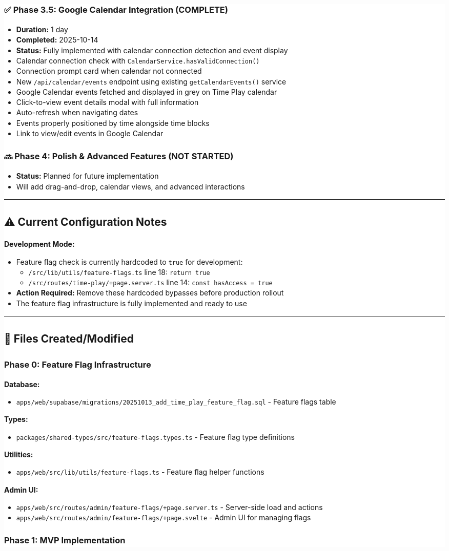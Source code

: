 ### ✅ Phase 3.5: Google Calendar Integration (COMPLETE)

- **Duration:** 1 day
- **Completed:** 2025-10-14
- **Status:** Fully implemented with calendar connection detection and event display
- Calendar connection check with `CalendarService.hasValidConnection()`
- Connection prompt card when calendar not connected
- New `/api/calendar/events` endpoint using existing `getCalendarEvents()` service
- Google Calendar events fetched and displayed in grey on Time Play calendar
- Click-to-view event details modal with full information
- Auto-refresh when navigating dates
- Events properly positioned by time alongside time blocks
- Link to view/edit events in Google Calendar

### 🔜 Phase 4: Polish & Advanced Features (NOT STARTED)

- **Status:** Planned for future implementation
- Will add drag-and-drop, calendar views, and advanced interactions

---

## ⚠️ Current Configuration Notes

**Development Mode:**

- Feature flag check is currently hardcoded to `true` for development:
    - `/src/lib/utils/feature-flags.ts` line 18: `return true`
    - `/src/routes/time-play/+page.server.ts` line 14: `const hasAccess = true`
- **Action Required:** Remove these hardcoded bypasses before production rollout
- The feature flag infrastructure is fully implemented and ready to use

---

## 📁 Files Created/Modified

### Phase 0: Feature Flag Infrastructure

**Database:**

- `apps/web/supabase/migrations/20251013_add_time_play_feature_flag.sql` - Feature flags table

**Types:**

- `packages/shared-types/src/feature-flags.types.ts` - Feature flag type definitions

**Utilities:**

- `apps/web/src/lib/utils/feature-flags.ts` - Feature flag helper functions

**Admin UI:**

- `apps/web/src/routes/admin/feature-flags/+page.server.ts` - Server-side load and actions
- `apps/web/src/routes/admin/feature-flags/+page.svelte` - Admin UI for managing flags

### Phase 1: MVP Implementation
